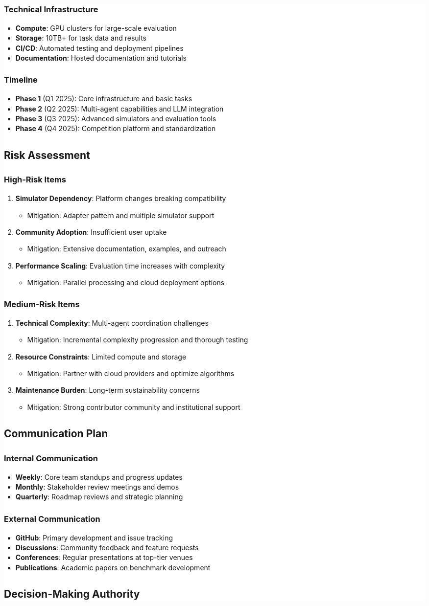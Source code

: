 ### Technical Infrastructure
- **Compute**: GPU clusters for large-scale evaluation
- **Storage**: 10TB+ for task data and results
- **CI/CD**: Automated testing and deployment pipelines
- **Documentation**: Hosted documentation and tutorials

### Timeline
- **Phase 1** (Q1 2025): Core infrastructure and basic tasks
- **Phase 2** (Q2 2025): Multi-agent capabilities and LLM integration
- **Phase 3** (Q3 2025): Advanced simulators and evaluation tools
- **Phase 4** (Q4 2025): Competition platform and standardization

## Risk Assessment

### High-Risk Items
1. **Simulator Dependency**: Platform changes breaking compatibility
   - Mitigation: Adapter pattern and multiple simulator support
   
2. **Community Adoption**: Insufficient user uptake
   - Mitigation: Extensive documentation, examples, and outreach

3. **Performance Scaling**: Evaluation time increases with complexity
   - Mitigation: Parallel processing and cloud deployment options

### Medium-Risk Items
1. **Technical Complexity**: Multi-agent coordination challenges
   - Mitigation: Incremental complexity progression and thorough testing

2. **Resource Constraints**: Limited compute and storage
   - Mitigation: Partner with cloud providers and optimize algorithms

3. **Maintenance Burden**: Long-term sustainability concerns
   - Mitigation: Strong contributor community and institutional support

## Communication Plan

### Internal Communication
- **Weekly**: Core team standups and progress updates
- **Monthly**: Stakeholder review meetings and demos
- **Quarterly**: Roadmap reviews and strategic planning

### External Communication
- **GitHub**: Primary development and issue tracking
- **Discussions**: Community feedback and feature requests
- **Conferences**: Regular presentations at top-tier venues
- **Publications**: Academic papers on benchmark development

## Decision-Making Authority
